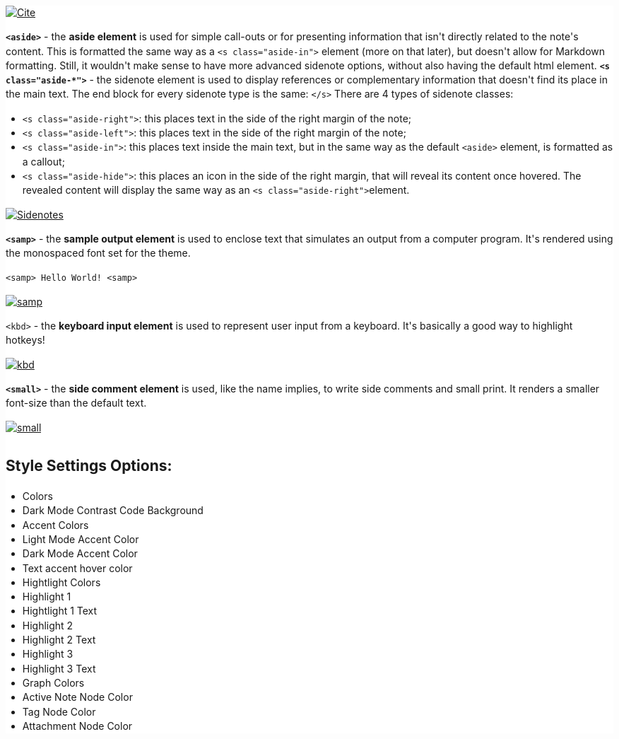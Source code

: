 [![Cite](https://user-images.githubusercontent.com/91087143/139750706-3c85693a-7365-4188-a389-b1559b8a68dd.png)](https://user-images.githubusercontent.com/91087143/139750706-3c85693a-7365-4188-a389-b1559b8a68dd.png)

**`<aside>`** - the **aside element** is used for simple call-outs or for presenting information that isn't directly related to the note's content. This is formatted the same way as a `<s class="aside-in">` element (more on that later), but doesn't allow for Markdown formatting. Still, it wouldn't make sense to have more advanced sidenote options, without also having the default html element. **`<s class="aside-*">`** - the sidenote element is used to display references or complementary information that doesn't find its place in the main text. The end block for every sidenote type is the same: `</s>` There are 4 types of sidenote classes:

- `<s class="aside-right">`: this places text in the side of the right margin of the note;
- `<s class="aside-left">`: this places text in the side of the right margin of the note;
- `<s class="aside-in">`: this places text inside the main text, but in the same way as the default `<aside>` element, is formatted as a callout;
- `<s class="aside-hide">`: this places an icon in the side of the right margin, that will reveal its content once hovered. The revealed content will display the same way as an `<s class="aside-right">`element.

[![Sidenotes](https://user-images.githubusercontent.com/91087143/139750949-2489e514-9179-48fd-b942-a5717f275e0d.gif)](https://user-images.githubusercontent.com/91087143/139750949-2489e514-9179-48fd-b942-a5717f275e0d.gif)

**`<samp>`** - the **sample output element** is used to enclose text that simulates an output from a computer program. It's rendered using the monospaced font set for the theme.

```
<samp> Hello World! <samp>
```

[![samp](https://user-images.githubusercontent.com/91087143/139751269-d30174b8-8fb5-4b76-8b80-6ca77432e220.png)](https://user-images.githubusercontent.com/91087143/139751269-d30174b8-8fb5-4b76-8b80-6ca77432e220.png)

`<kbd>` - the **keyboard input element** is used to represent user input from a keyboard. It's basically a good way to highlight hotkeys!

[![kbd](https://user-images.githubusercontent.com/91087143/139751544-0ef6d49e-1594-4bec-983c-c9edc36d4b01.png)](https://user-images.githubusercontent.com/91087143/139751544-0ef6d49e-1594-4bec-983c-c9edc36d4b01.png)

**`<small>`** - the **side comment element** is used, like the name implies, to write side comments and small print. It renders a smaller font-size than the default text.

[![small](https://user-images.githubusercontent.com/91087143/139751410-15a17837-a6d4-46c3-a043-d9c45082ceb6.png)](https://user-images.githubusercontent.com/91087143/139751410-15a17837-a6d4-46c3-a043-d9c45082ceb6.png)

## Style Settings Options:

- Colors
- Dark Mode Contrast Code Background
- Accent Colors
- Light Mode Accent Color
- Dark Mode Accent Color
- Text accent hover color
- Hightlight Colors
- Highlight 1
- Hightlight 1 Text
- Highlight 2
- Highlight 2 Text
- Highlight 3
- Highlight 3 Text
- Graph Colors
- Active Note Node Color
- Tag Node Color
- Attachment Node Color